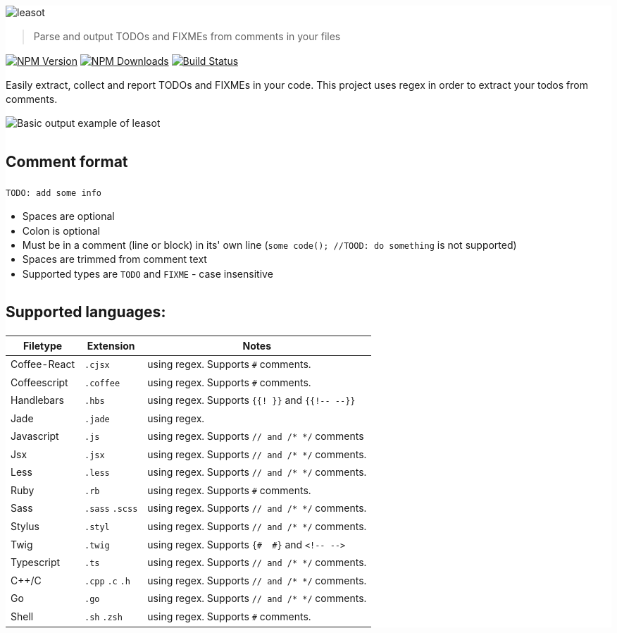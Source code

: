 ![leasot](media/leasot.png)

> Parse and output TODOs and FIXMEs from comments in your files

[![NPM Version](http://img.shields.io/npm/v/leasot.svg?style=flat)](https://npmjs.org/package/leasot)
[![NPM Downloads](http://img.shields.io/npm/dm/leasot.svg?style=flat)](https://npmjs.org/package/leasot)
[![Build Status](http://img.shields.io/travis/pgilad/leasot.svg?style=flat)](https://travis-ci.org/pgilad/leasot)

Easily extract, collect and report TODOs and FIXMEs in your code. This project uses regex in order
to extract your todos from comments.

![Basic output example of leasot](media/table.png)

## Comment format

`TODO: add some info`

- Spaces are optional
- Colon is optional
- Must be in a comment (line or block) in its' own line (`some code(); //TOOD: do something` is not supported)
- Spaces are trimmed from comment text
- Supported types are `TODO` and `FIXME` - case insensitive

## Supported languages:

| Filetype     | Extension        | Notes                                           |
| ------------ | ---------------- | ------------------------------------------------|
| Coffee-React | `.cjsx`          | using regex. Supports `#` comments.             |
| Coffeescript | `.coffee`        | using regex. Supports `#` comments.             |
| Handlebars   | `.hbs`           | using regex. Supports `{{! }}` and `{{!-- --}}` |
| Jade         | `.jade`          | using regex.                                    |
| Javascript   | `.js`            | using regex. Supports `// and /* */` comments   |
| Jsx          | `.jsx`           | using regex. Supports `// and /* */` comments.  |
| Less         | `.less`          | using regex. Supports `// and /* */` comments.  |
| Ruby         | `.rb`            | using regex. Supports `#` comments.             |
| Sass         | `.sass` `.scss`  | using regex. Supports `// and /* */` comments.  |
| Stylus       | `.styl`          | using regex. Supports `// and /* */` comments.  |
| Twig         | `.twig`          | using regex. Supports `{#  #}` and `<!-- -->`   |
| Typescript   | `.ts`            | using regex. Supports `// and /* */` comments.  |
| C++/C        | `.cpp` `.c` `.h` | using regex. Supports `// and /* */` comments.  |
| Go           | `.go`            | using regex. Supports `// and /* */` comments.  |
| Shell        | `.sh` `.zsh`     | using regex. Supports `#` comments.             |
